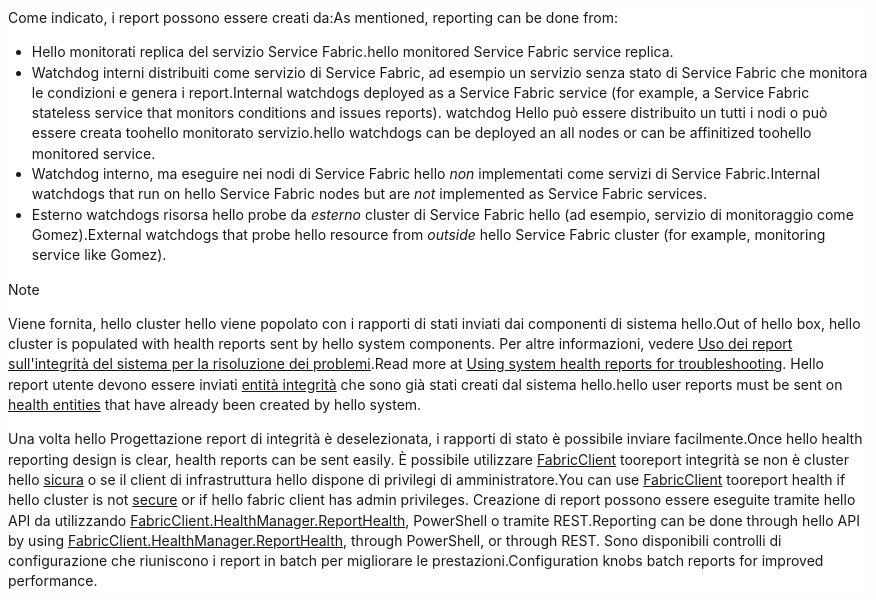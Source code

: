 <span data-ttu-id="e8208-130">Come indicato, i report possono essere creati da:</span><span class="sxs-lookup"><span data-stu-id="e8208-130">As mentioned, reporting can be done from:</span></span>

* <span data-ttu-id="e8208-131">Hello monitorati replica del servizio Service Fabric.</span><span class="sxs-lookup"><span data-stu-id="e8208-131">hello monitored Service Fabric service replica.</span></span>
* <span data-ttu-id="e8208-132">Watchdog interni distribuiti come servizio di Service Fabric, ad esempio un servizio senza stato di Service Fabric che monitora le condizioni e genera i report.</span><span class="sxs-lookup"><span data-stu-id="e8208-132">Internal watchdogs deployed as a Service Fabric service (for example, a Service Fabric stateless service that monitors conditions and issues reports).</span></span> <span data-ttu-id="e8208-133">watchdog Hello può essere distribuito un tutti i nodi o può essere creata toohello monitorato servizio.</span><span class="sxs-lookup"><span data-stu-id="e8208-133">hello watchdogs can be deployed an all nodes or can be affinitized toohello monitored service.</span></span>
* <span data-ttu-id="e8208-134">Watchdog interno, ma eseguire nei nodi di Service Fabric hello *non* implementati come servizi di Service Fabric.</span><span class="sxs-lookup"><span data-stu-id="e8208-134">Internal watchdogs that run on hello Service Fabric nodes but are *not* implemented as Service Fabric services.</span></span>
* <span data-ttu-id="e8208-135">Esterno watchdogs risorsa hello probe da *esterno* cluster di Service Fabric hello (ad esempio, servizio di monitoraggio come Gomez).</span><span class="sxs-lookup"><span data-stu-id="e8208-135">External watchdogs that probe hello resource from *outside* hello Service Fabric cluster (for example, monitoring service like Gomez).</span></span>

> [!NOTE]
> <span data-ttu-id="e8208-136">Viene fornita, hello cluster hello viene popolato con i rapporti di stati inviati dai componenti di sistema hello.</span><span class="sxs-lookup"><span data-stu-id="e8208-136">Out of hello box, hello cluster is populated with health reports sent by hello system components.</span></span> <span data-ttu-id="e8208-137">Per altre informazioni, vedere [Uso dei report sull'integrità del sistema per la risoluzione dei problemi](service-fabric-understand-and-troubleshoot-with-system-health-reports.md).</span><span class="sxs-lookup"><span data-stu-id="e8208-137">Read more at [Using system health reports for troubleshooting](service-fabric-understand-and-troubleshoot-with-system-health-reports.md).</span></span> <span data-ttu-id="e8208-138">Hello report utente devono essere inviati [entità integrità](service-fabric-health-introduction.md#health-entities-and-hierarchy) che sono già stati creati dal sistema hello.</span><span class="sxs-lookup"><span data-stu-id="e8208-138">hello user reports must be sent on [health entities](service-fabric-health-introduction.md#health-entities-and-hierarchy) that have already been created by hello system.</span></span>
> 
> 

<span data-ttu-id="e8208-139">Una volta hello Progettazione report di integrità è deselezionata, i rapporti di stato è possibile inviare facilmente.</span><span class="sxs-lookup"><span data-stu-id="e8208-139">Once hello health reporting design is clear, health reports can be sent easily.</span></span> <span data-ttu-id="e8208-140">È possibile utilizzare [FabricClient](https://docs.microsoft.com/dotnet/api/system.fabric.fabricclient) tooreport integrità se non è cluster hello [sicura](service-fabric-cluster-security.md) o se il client di infrastruttura hello dispone di privilegi di amministratore.</span><span class="sxs-lookup"><span data-stu-id="e8208-140">You can use [FabricClient](https://docs.microsoft.com/dotnet/api/system.fabric.fabricclient) tooreport health if hello cluster is not [secure](service-fabric-cluster-security.md) or if hello fabric client has admin privileges.</span></span> <span data-ttu-id="e8208-141">Creazione di report possono essere eseguite tramite hello API da utilizzando [FabricClient.HealthManager.ReportHealth](https://docs.microsoft.com/dotnet/api/system.fabric.fabricclient.healthclient.reporthealth), PowerShell o tramite REST.</span><span class="sxs-lookup"><span data-stu-id="e8208-141">Reporting can be done through hello API by using [FabricClient.HealthManager.ReportHealth](https://docs.microsoft.com/dotnet/api/system.fabric.fabricclient.healthclient.reporthealth), through PowerShell, or through REST.</span></span> <span data-ttu-id="e8208-142">Sono disponibili controlli di configurazione che riuniscono i report in batch per migliorare le prestazioni.</span><span class="sxs-lookup"><span data-stu-id="e8208-142">Configuration knobs batch reports for improved performance.</span></span>
